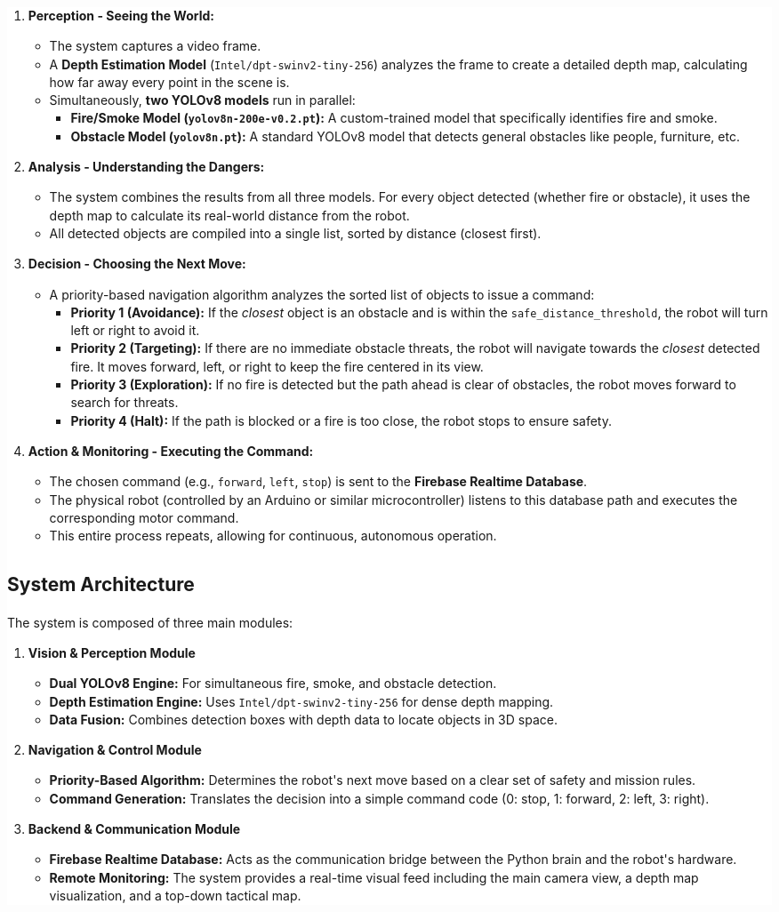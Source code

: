 1.  **Perception - Seeing the World:**
    *   The system captures a video frame.
    *   A **Depth Estimation Model** (`Intel/dpt-swinv2-tiny-256`) analyzes the frame to create a detailed depth map, calculating how far away every point in the scene is.
    *   Simultaneously, **two YOLOv8 models** run in parallel:
        *   **Fire/Smoke Model (`yolov8n-200e-v0.2.pt`):** A custom-trained model that specifically identifies fire and smoke.
        *   **Obstacle Model (`yolov8n.pt`):** A standard YOLOv8 model that detects general obstacles like people, furniture, etc.

2.  **Analysis - Understanding the Dangers:**
    *   The system combines the results from all three models. For every object detected (whether fire or obstacle), it uses the depth map to calculate its real-world distance from the robot.
    *   All detected objects are compiled into a single list, sorted by distance (closest first).

3.  **Decision - Choosing the Next Move:**
    *   A priority-based navigation algorithm analyzes the sorted list of objects to issue a command:
        *   **Priority 1 (Avoidance):** If the *closest* object is an obstacle and is within the `safe_distance_threshold`, the robot will turn left or right to avoid it.
        *   **Priority 2 (Targeting):** If there are no immediate obstacle threats, the robot will navigate towards the *closest* detected fire. It moves forward, left, or right to keep the fire centered in its view.
        *   **Priority 3 (Exploration):** If no fire is detected but the path ahead is clear of obstacles, the robot moves forward to search for threats.
        *   **Priority 4 (Halt):** If the path is blocked or a fire is too close, the robot stops to ensure safety.

4.  **Action & Monitoring - Executing the Command:**
    *   The chosen command (e.g., `forward`, `left`, `stop`) is sent to the **Firebase Realtime Database**.
    *   The physical robot (controlled by an Arduino or similar microcontroller) listens to this database path and executes the corresponding motor command.
    *   This entire process repeats, allowing for continuous, autonomous operation.

## System Architecture

The system is composed of three main modules:

1.  **Vision & Perception Module**
    *   **Dual YOLOv8 Engine:** For simultaneous fire, smoke, and obstacle detection.
    *   **Depth Estimation Engine:** Uses `Intel/dpt-swinv2-tiny-256` for dense depth mapping.
    *   **Data Fusion:** Combines detection boxes with depth data to locate objects in 3D space.

2.  **Navigation & Control Module**
    *   **Priority-Based Algorithm:** Determines the robot's next move based on a clear set of safety and mission rules.
    *   **Command Generation:** Translates the decision into a simple command code (0: stop, 1: forward, 2: left, 3: right).

3.  **Backend & Communication Module**
    *   **Firebase Realtime Database:** Acts as the communication bridge between the Python brain and the robot's hardware.
    *   **Remote Monitoring:** The system provides a real-time visual feed including the main camera view, a depth map visualization, and a top-down tactical map.

